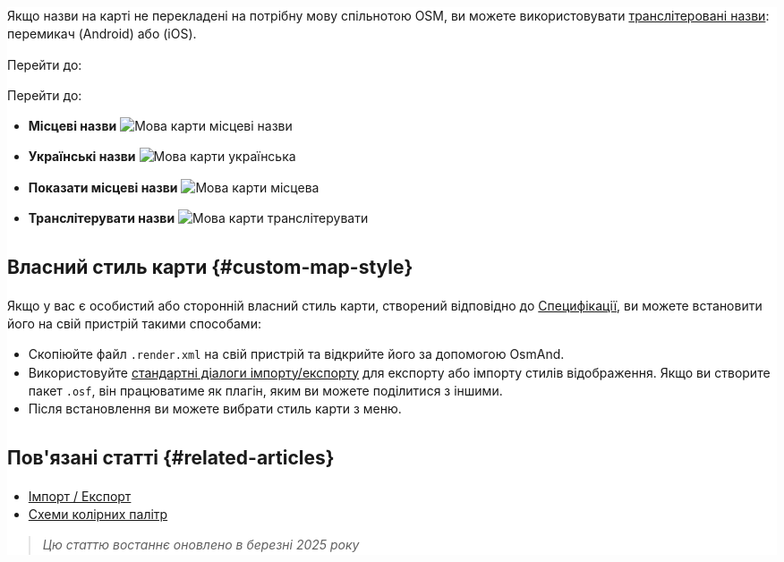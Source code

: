 Якщо назви на карті не перекладені на потрібну мову спільнотою OSM, ви можете використовувати [транслітеровані назви](https://en.wikipedia.org/wiki/Transliteration): перемикач *<Translate android="true" ids="use_latin_name_if_missing"/>* (Android) або *<Translate ios="true" ids="translit_names"/>* (iOS).

<Tabs groupId="operating-systems">

<TabItem value="android" label="Android">

Перейти до: *<Translate android="true" ids="shared_string_menu,configure_map,map_widget_map_rendering,map_locale"/>*

</TabItem>

<TabItem value="ios" label="iOS">

Перейти до: *<Translate ios="true" ids="shared_string_menu,configure_map,shared_string_language,map_locale"/>*

</TabItem>

</Tabs>

- **Місцеві назви**
    ![Мова карти місцеві назви](@site/static/img/map/map-language-local-names_2.png)

- **Українські назви**
    ![Мова карти українська](@site/static/img/map/map-language-urkanian_2.png)

- **Показати місцеві назви**
    ![Мова карти місцева](@site/static/img/map/map-language-show-local_2.png)

- **Транслітерувати назви**
    ![Мова карти транслітерувати](@site/static/img/map/map-language-transliterate_2.png)


## Власний стиль карти {#custom-map-style}

Якщо у вас є особистий або сторонній власний стиль карти, створений відповідно до [Специфікації](../../technical/osmand-file-formats/osmand-rendering-style.md), ви можете встановити його на свій пристрій такими способами:

- Скопіюйте файл `.render.xml` на свій пристрій та відкрийте його за допомогою OsmAnd.
- Використовуйте [стандартні діалоги імпорту/експорту](../personal/import-export.md) для експорту або імпорту стилів відображення. Якщо ви створите пакет `.osf`, він працюватиме як плагін, яким ви можете поділитися з іншими.
- Після встановлення ви можете вибрати стиль карти з меню.


## Пов'язані статті {#related-articles}

- [Імпорт / Експорт](../personal/import-export.md)
- [Схеми колірних палітр](../personal/color-palette-schemes.md)

> *Цю статтю востаннє оновлено в березні 2025 року*